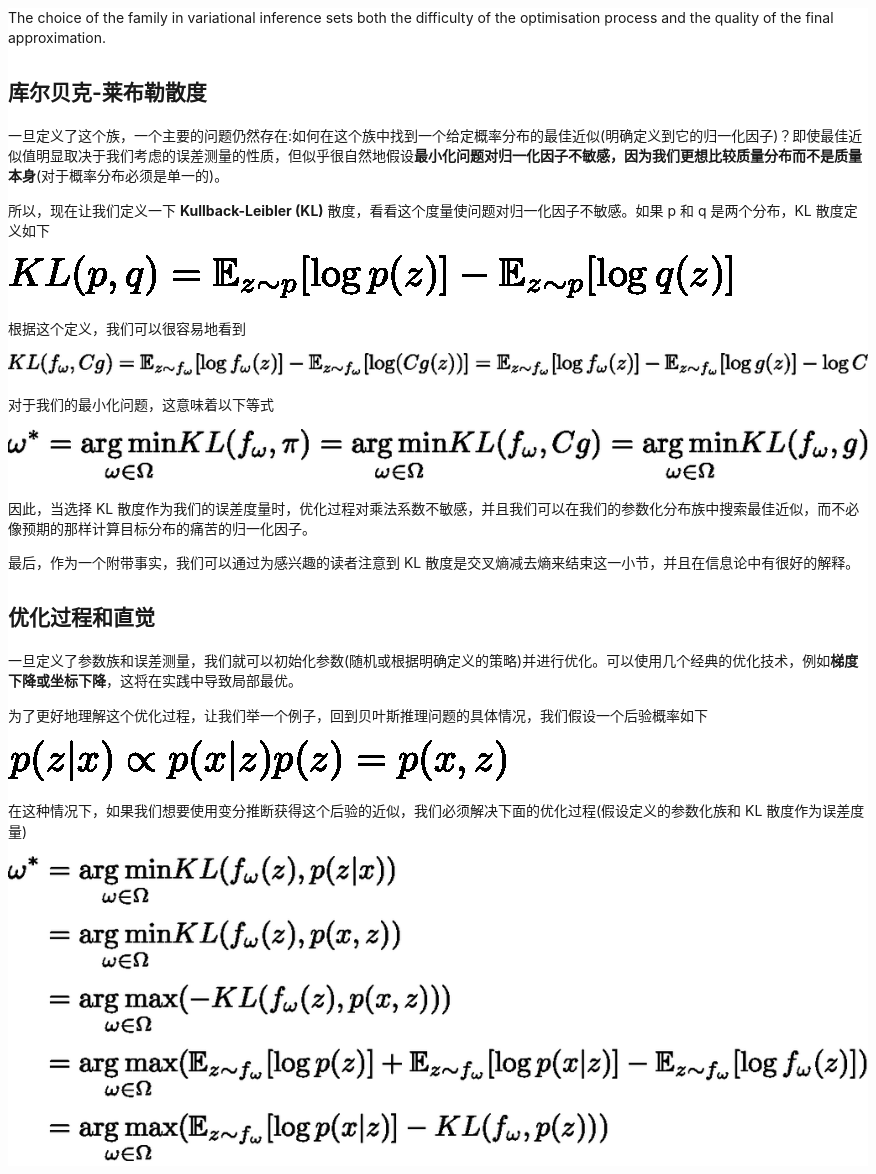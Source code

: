 The choice of the family in variational inference sets both the difficulty of the optimisation process and the quality of the final approximation.

## 库尔贝克-莱布勒散度

一旦定义了这个族，一个主要的问题仍然存在:如何在这个族中找到一个给定概率分布的最佳近似(明确定义到它的归一化因子)？即使最佳近似值明显取决于我们考虑的误差测量的性质，但似乎很自然地假设**最小化问题对归一化因子不敏感，因为我们更想比较质量分布而不是质量本身**(对于概率分布必须是单一的)。

所以，现在让我们定义一下 **Kullback-Leibler (KL)** 散度，看看这个度量使问题对归一化因子不敏感。如果 p 和 q 是两个分布，KL 散度定义如下

![](img/44ee8d8c57d75ea086f7a10689340b30.png)

根据这个定义，我们可以很容易地看到

![](img/9e683afa8e75fe8c8b6cacef95b49f2b.png)

对于我们的最小化问题，这意味着以下等式

![](img/48fb235592c8e7c4a9f6e328fa5a8d89.png)

因此，当选择 KL 散度作为我们的误差度量时，优化过程对乘法系数不敏感，并且我们可以在我们的参数化分布族中搜索最佳近似，而不必像预期的那样计算目标分布的痛苦的归一化因子。

最后，作为一个附带事实，我们可以通过为感兴趣的读者注意到 KL 散度是交叉熵减去熵来结束这一小节，并且在信息论中有很好的解释。

## 优化过程和直觉

一旦定义了参数族和误差测量，我们就可以初始化参数(随机或根据明确定义的策略)并进行优化。可以使用几个经典的优化技术，例如**梯度下降或坐标下降**，这将在实践中导致局部最优。

为了更好地理解这个优化过程，让我们举一个例子，回到贝叶斯推理问题的具体情况，我们假设一个后验概率如下

![](img/7ac8f84e85c4a5978bbfb0af2fd9030f.png)

在这种情况下，如果我们想要使用变分推断获得这个后验的近似，我们必须解决下面的优化过程(假设定义的参数化族和 KL 散度作为误差度量)

![](img/f8645876221e9aadd724d020c7ed9b39.png)
